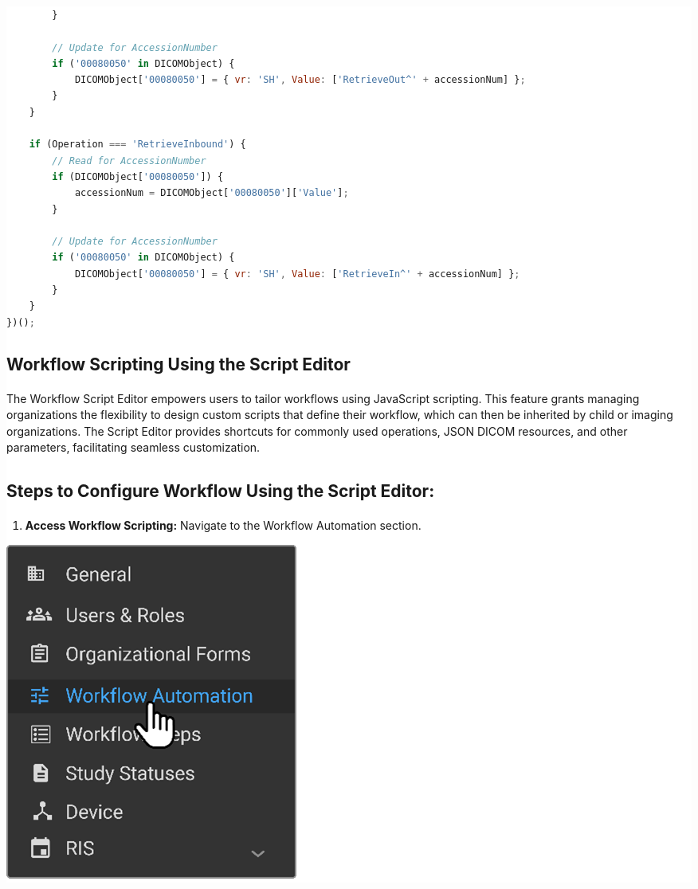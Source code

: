 ```javascript
        }

        // Update for AccessionNumber
        if ('00080050' in DICOMObject) {
            DICOMObject['00080050'] = { vr: 'SH', Value: ['RetrieveOut^' + accessionNum] };
        }
    }

    if (Operation === 'RetrieveInbound') {
        // Read for AccessionNumber
        if (DICOMObject['00080050']) {
            accessionNum = DICOMObject['00080050']['Value'];
        }

        // Update for AccessionNumber
        if ('00080050' in DICOMObject) {
            DICOMObject['00080050'] = { vr: 'SH', Value: ['RetrieveIn^' + accessionNum] };
        }
    }
})();
```

## Workflow Scripting Using the Script Editor

The Workflow Script Editor empowers users to tailor workflows using
JavaScript scripting. This feature grants managing organizations the
flexibility to design custom scripts that define their workflow, which
can then be inherited by child or imaging organizations. The Script
Editor provides shortcuts for commonly used operations, JSON DICOM
resources, and other parameters, facilitating seamless customization.

## Steps to Configure Workflow Using the Script Editor:

1.  **Access Workflow Scripting:** Navigate to the Workflow Automation
    section.

![wf 12](./img/wf12.png)
